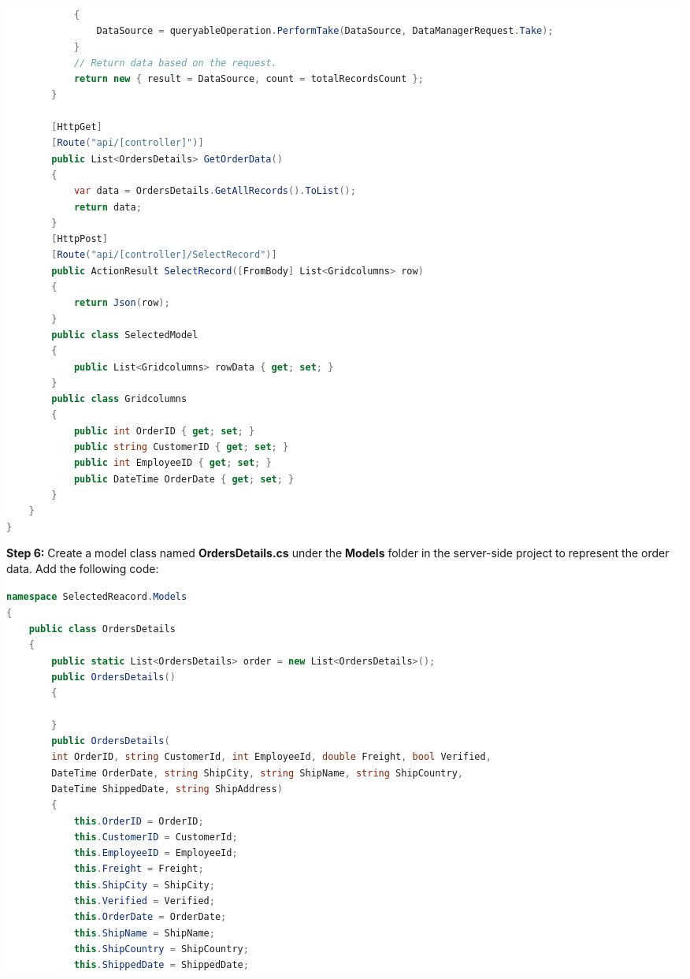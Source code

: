```cs
            {
                DataSource = queryableOperation.PerformTake(DataSource, DataManagerRequest.Take);
            }
            // Return data based on the request.
            return new { result = DataSource, count = totalRecordsCount };
        }

        [HttpGet]
        [Route("api/[controller]")]
        public List<OrdersDetails> GetOrderData()
        {
            var data = OrdersDetails.GetAllRecords().ToList();
            return data;
        }
        [HttpPost]
        [Route("api/[controller]/SelectRecord")]
        public ActionResult SelectRecord([FromBody] List<Gridcolumns> row)
        {
            return Json(row);
        }
        public class SelectedModel
        {
            public List<Gridcolumns> rowData { get; set; }
        }
        public class Gridcolumns
        {
            public int OrderID { get; set; }
            public string CustomerID { get; set; }
            public int EmployeeID { get; set; }
            public DateTime OrderDate { get; set; }
        }
    }
}

```

**Step 6:** Create a model class named **OrdersDetails.cs** under the **Models** folder in the server-side project to represent the order data. Add the following code:

```cs
namespace SelectedReacord.Models
{
    public class OrdersDetails
    {
        public static List<OrdersDetails> order = new List<OrdersDetails>();
        public OrdersDetails()
        {

        }
        public OrdersDetails(
        int OrderID, string CustomerId, int EmployeeId, double Freight, bool Verified,
        DateTime OrderDate, string ShipCity, string ShipName, string ShipCountry,
        DateTime ShippedDate, string ShipAddress)
        {
            this.OrderID = OrderID;
            this.CustomerID = CustomerId;
            this.EmployeeID = EmployeeId;
            this.Freight = Freight;
            this.ShipCity = ShipCity;
            this.Verified = Verified;
            this.OrderDate = OrderDate;
            this.ShipName = ShipName;
            this.ShipCountry = ShipCountry;
            this.ShippedDate = ShippedDate;
```